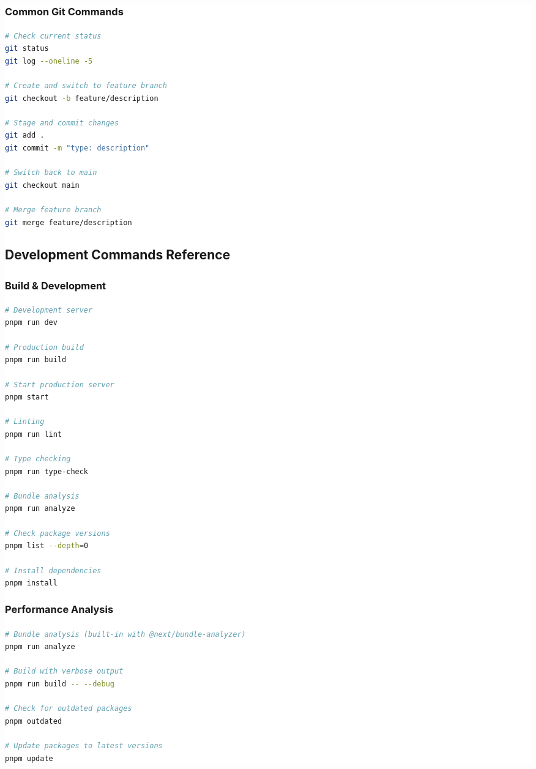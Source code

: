 ### Common Git Commands
```bash
# Check current status
git status
git log --oneline -5

# Create and switch to feature branch
git checkout -b feature/description

# Stage and commit changes
git add .
git commit -m "type: description"

# Switch back to main
git checkout main

# Merge feature branch
git merge feature/description
```

## Development Commands Reference

### Build & Development
```bash
# Development server
pnpm run dev

# Production build
pnpm run build

# Start production server
pnpm start

# Linting
pnpm run lint

# Type checking
pnpm run type-check

# Bundle analysis
pnpm run analyze

# Check package versions
pnpm list --depth=0

# Install dependencies
pnpm install
```

### Performance Analysis
```bash
# Bundle analysis (built-in with @next/bundle-analyzer)
pnpm run analyze

# Build with verbose output
pnpm run build -- --debug

# Check for outdated packages
pnpm outdated

# Update packages to latest versions
pnpm update

```